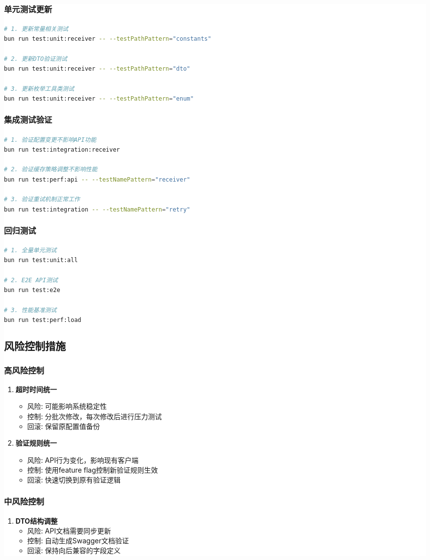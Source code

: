 ### 单元测试更新
```bash
# 1. 更新常量相关测试
bun run test:unit:receiver -- --testPathPattern="constants"

# 2. 更新DTO验证测试
bun run test:unit:receiver -- --testPathPattern="dto" 

# 3. 更新枚举工具类测试
bun run test:unit:receiver -- --testPathPattern="enum"
```

### 集成测试验证
```bash
# 1. 验证配置变更不影响API功能
bun run test:integration:receiver

# 2. 验证缓存策略调整不影响性能
bun run test:perf:api -- --testNamePattern="receiver"

# 3. 验证重试机制正常工作
bun run test:integration -- --testNamePattern="retry"
```

### 回归测试
```bash
# 1. 全量单元测试
bun run test:unit:all

# 2. E2E API测试
bun run test:e2e

# 3. 性能基准测试
bun run test:perf:load
```

## 风险控制措施

### 高风险控制
1. **超时时间统一**
   - 风险: 可能影响系统稳定性
   - 控制: 分批次修改，每次修改后进行压力测试
   - 回滚: 保留原配置值备份

2. **验证规则统一** 
   - 风险: API行为变化，影响现有客户端
   - 控制: 使用feature flag控制新验证规则生效
   - 回滚: 快速切换到原有验证逻辑

### 中风险控制
1. **DTO结构调整**
   - 风险: API文档需要同步更新
   - 控制: 自动生成Swagger文档验证
   - 回滚: 保持向后兼容的字段定义
